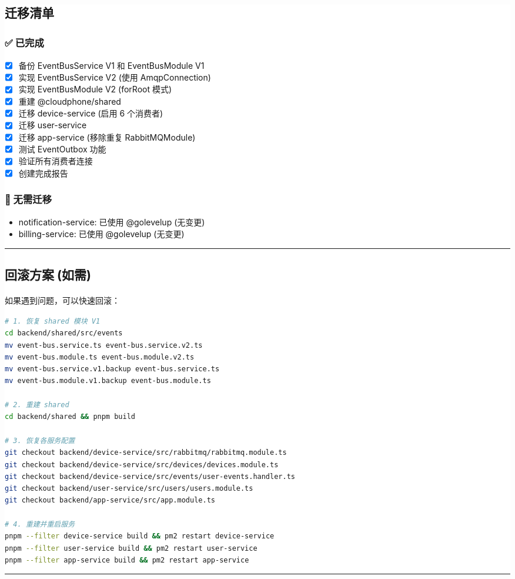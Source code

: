 
## 迁移清单

### ✅ 已完成

- [x] 备份 EventBusService V1 和 EventBusModule V1
- [x] 实现 EventBusService V2 (使用 AmqpConnection)
- [x] 实现 EventBusModule V2 (forRoot 模式)
- [x] 重建 @cloudphone/shared
- [x] 迁移 device-service (启用 6 个消费者)
- [x] 迁移 user-service
- [x] 迁移 app-service (移除重复 RabbitMQModule)
- [x] 测试 EventOutbox 功能
- [x] 验证所有消费者连接
- [x] 创建完成报告

### 🔄 无需迁移

- notification-service: 已使用 @golevelup (无变更)
- billing-service: 已使用 @golevelup (无变更)

---

## 回滚方案 (如需)

如果遇到问题，可以快速回滚：

```bash
# 1. 恢复 shared 模块 V1
cd backend/shared/src/events
mv event-bus.service.ts event-bus.service.v2.ts
mv event-bus.module.ts event-bus.module.v2.ts
mv event-bus.service.v1.backup event-bus.service.ts
mv event-bus.module.v1.backup event-bus.module.ts

# 2. 重建 shared
cd backend/shared && pnpm build

# 3. 恢复各服务配置
git checkout backend/device-service/src/rabbitmq/rabbitmq.module.ts
git checkout backend/device-service/src/devices/devices.module.ts
git checkout backend/device-service/src/events/user-events.handler.ts
git checkout backend/user-service/src/users/users.module.ts
git checkout backend/app-service/src/app.module.ts

# 4. 重建并重启服务
pnpm --filter device-service build && pm2 restart device-service
pnpm --filter user-service build && pm2 restart user-service
pnpm --filter app-service build && pm2 restart app-service
```

---

